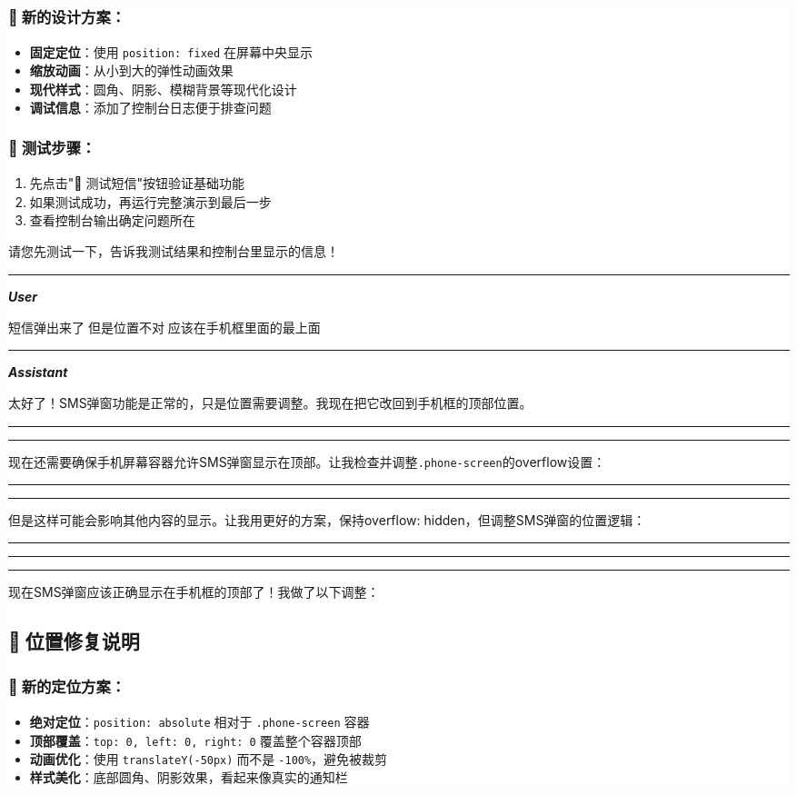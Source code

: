 ### 🎨 **新的设计方案**：
- **固定定位**：使用 `position: fixed` 在屏幕中央显示
- **缩放动画**：从小到大的弹性动画效果 
- **现代样式**：圆角、阴影、模糊背景等现代化设计
- **调试信息**：添加了控制台日志便于排查问题

### 🧪 **测试步骤**：
1. 先点击"📱 测试短信"按钮验证基础功能
2. 如果测试成功，再运行完整演示到最后一步
3. 查看控制台输出确定问题所在

请您先测试一下，告诉我测试结果和控制台里显示的信息！

---

_**User**_

短信弹出来了 但是位置不对 应该在手机框里面的最上面

---

_**Assistant**_

太好了！SMS弹窗功能是正常的，只是位置需要调整。我现在把它改回到手机框的顶部位置。

---



---

现在还需要确保手机屏幕容器允许SMS弹窗显示在顶部。让我检查并调整`.phone-screen`的overflow设置：

---



---

但是这样可能会影响其他内容的显示。让我用更好的方案，保持overflow: hidden，但调整SMS弹窗的位置逻辑：

---



---



---

现在SMS弹窗应该正确显示在手机框的顶部了！我做了以下调整：

## 🔧 **位置修复说明**

### 📱 **新的定位方案**：
- **绝对定位**：`position: absolute` 相对于 `.phone-screen` 容器
- **顶部覆盖**：`top: 0, left: 0, right: 0` 覆盖整个容器顶部
- **动画优化**：使用 `translateY(-50px)` 而不是 `-100%`，避免被裁剪
- **样式美化**：底部圆角、阴影效果，看起来像真实的通知栏

